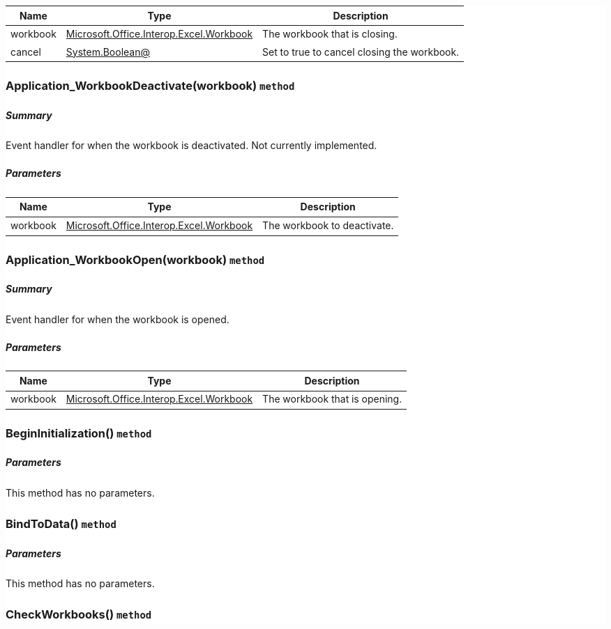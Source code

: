 | Name | Type | Description |
| ---- | ---- | ----------- |
| workbook | [Microsoft.Office.Interop.Excel.Workbook](#T-Microsoft-Office-Interop-Excel-Workbook 'Microsoft.Office.Interop.Excel.Workbook') | The workbook that is closing. |
| cancel | [System.Boolean@](http://msdn.microsoft.com/query/dev14.query?appId=Dev14IDEF1&l=EN-US&k=k:System.Boolean@ 'System.Boolean@') | Set to true to cancel closing the workbook. |

<a name='M-ExcelObjectives-ThisAddIn-Application_WorkbookDeactivate-Microsoft-Office-Interop-Excel-Workbook-'></a>
### Application_WorkbookDeactivate(workbook) `method`

##### Summary

Event handler for when the workbook is deactivated.
Not currently implemented.

##### Parameters

| Name | Type | Description |
| ---- | ---- | ----------- |
| workbook | [Microsoft.Office.Interop.Excel.Workbook](#T-Microsoft-Office-Interop-Excel-Workbook 'Microsoft.Office.Interop.Excel.Workbook') | The workbook to  deactivate. |

<a name='M-ExcelObjectives-ThisAddIn-Application_WorkbookOpen-Microsoft-Office-Interop-Excel-Workbook-'></a>
### Application_WorkbookOpen(workbook) `method`

##### Summary

Event handler for when the workbook is opened.

##### Parameters

| Name | Type | Description |
| ---- | ---- | ----------- |
| workbook | [Microsoft.Office.Interop.Excel.Workbook](#T-Microsoft-Office-Interop-Excel-Workbook 'Microsoft.Office.Interop.Excel.Workbook') | The workbook that is opening. |

<a name='M-ExcelObjectives-ThisAddIn-BeginInitialization'></a>
### BeginInitialization() `method`

##### Parameters

This method has no parameters.

<a name='M-ExcelObjectives-ThisAddIn-BindToData'></a>
### BindToData() `method`

##### Parameters

This method has no parameters.

<a name='M-ExcelObjectives-ThisAddIn-CheckWorkbooks'></a>
### CheckWorkbooks() `method`
